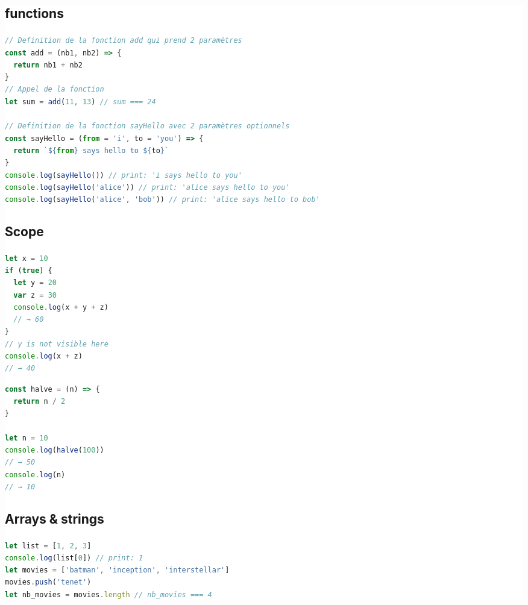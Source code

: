 ## **functions**

```js
// Definition de la fonction add qui prend 2 paramètres
const add = (nb1, nb2) => {
  return nb1 + nb2
}
// Appel de la fonction
let sum = add(11, 13) // sum === 24

// Definition de la fonction sayHello avec 2 paramètres optionnels
const sayHello = (from = 'i', to = 'you') => {
  return `${from} says hello to ${to}`
}
console.log(sayHello()) // print: 'i says hello to you'
console.log(sayHello('alice')) // print: 'alice says hello to you'
console.log(sayHello('alice', 'bob')) // print: 'alice says hello to bob'
```

## **Scope**

```js
let x = 10
if (true) {
  let y = 20
  var z = 30
  console.log(x + y + z)
  // → 60
}
// y is not visible here
console.log(x + z)
// → 40
```

```js
const halve = (n) => {
  return n / 2
}

let n = 10
console.log(halve(100))
// → 50
console.log(n)
// → 10
```

## **Arrays & strings**

```js
let list = [1, 2, 3]
console.log(list[0]) // print: 1
let movies = ['batman', 'inception', 'interstellar']
movies.push('tenet')
let nb_movies = movies.length // nb_movies === 4
```
